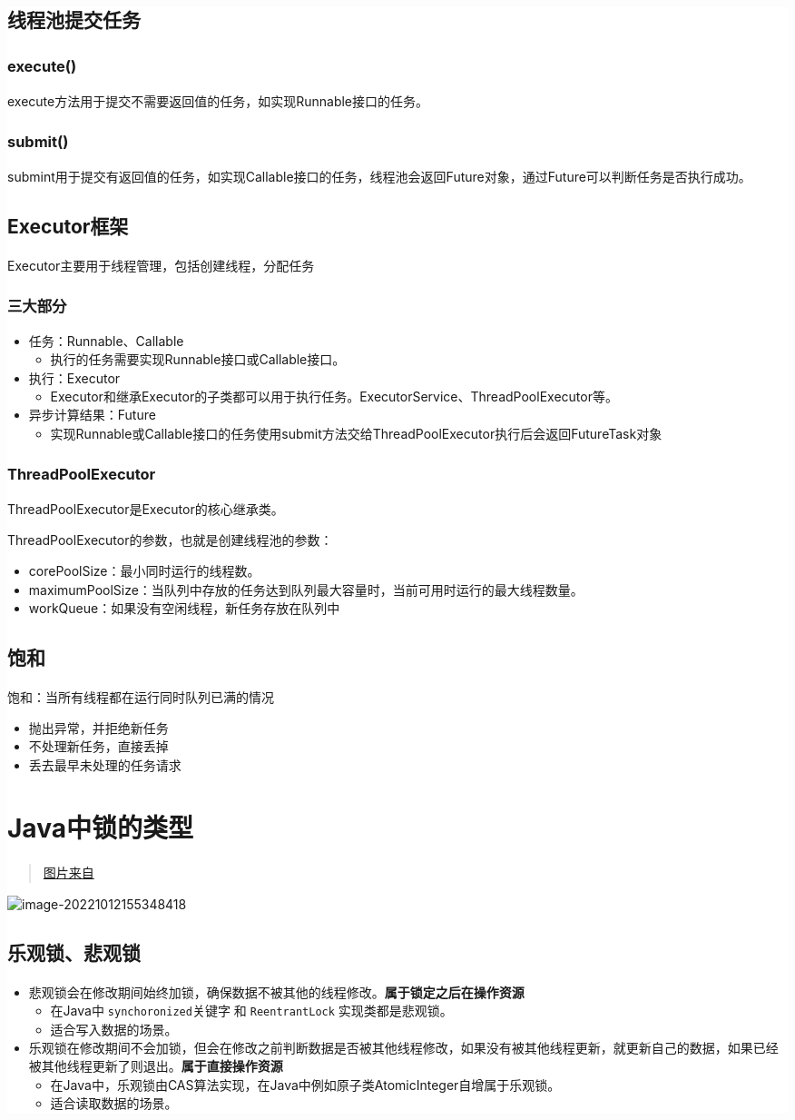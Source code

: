 ## 线程池提交任务

### execute()

execute方法用于提交不需要返回值的任务，如实现Runnable接口的任务。

### submit()

submint用于提交有返回值的任务，如实现Callable接口的任务，线程池会返回Future对象，通过Future可以判断任务是否执行成功。

## Executor框架

Executor主要用于线程管理，包括创建线程，分配任务

### 三大部分

- 任务：Runnable、Callable
    - 执行的任务需要实现Runnable接口或Callable接口。
- 执行：Executor
    - Executor和继承Executor的子类都可以用于执行任务。ExecutorService、ThreadPoolExecutor等。
- 异步计算结果：Future
    - 实现Runnable或Callable接口的任务使用submit方法交给ThreadPoolExecutor执行后会返回FutureTask对象

### ThreadPoolExecutor

ThreadPoolExecutor是Executor的核心继承类。

ThreadPoolExecutor的参数，也就是创建线程池的参数：

- corePoolSize：最小同时运行的线程数。
- maximumPoolSize：当队列中存放的任务达到队列最大容量时，当前可用时运行的最大线程数量。
- workQueue：如果没有空闲线程，新任务存放在队列中

## 饱和

饱和：当所有线程都在运行同时队列已满的情况

- 抛出异常，并拒绝新任务
- 不处理新任务，直接丢掉
- 丢去最早未处理的任务请求

# Java中锁的类型

> [图片来自](https://www.pdai.tech/md/java/thread/java-thread-x-lock-all.html)

![image-20221012155348418](https://typora-1308549476.cos.ap-nanjing.myqcloud.com/img/image-20221012155348418.png)

## 乐观锁、悲观锁

- 悲观锁会在修改期间始终加锁，确保数据不被其他的线程修改。**属于锁定之后在操作资源**
    - 在Java中 `synchoronized`关键字 和 `ReentrantLock` 实现类都是悲观锁。
    - 适合写入数据的场景。
- 乐观锁在修改期间不会加锁，但会在修改之前判断数据是否被其他线程修改，如果没有被其他线程更新，就更新自己的数据，如果已经被其他线程更新了则退出。**属于直接操作资源**
    - 在Java中，乐观锁由CAS算法实现，在Java中例如原子类AtomicInteger自增属于乐观锁。
    - 适合读取数据的场景。
